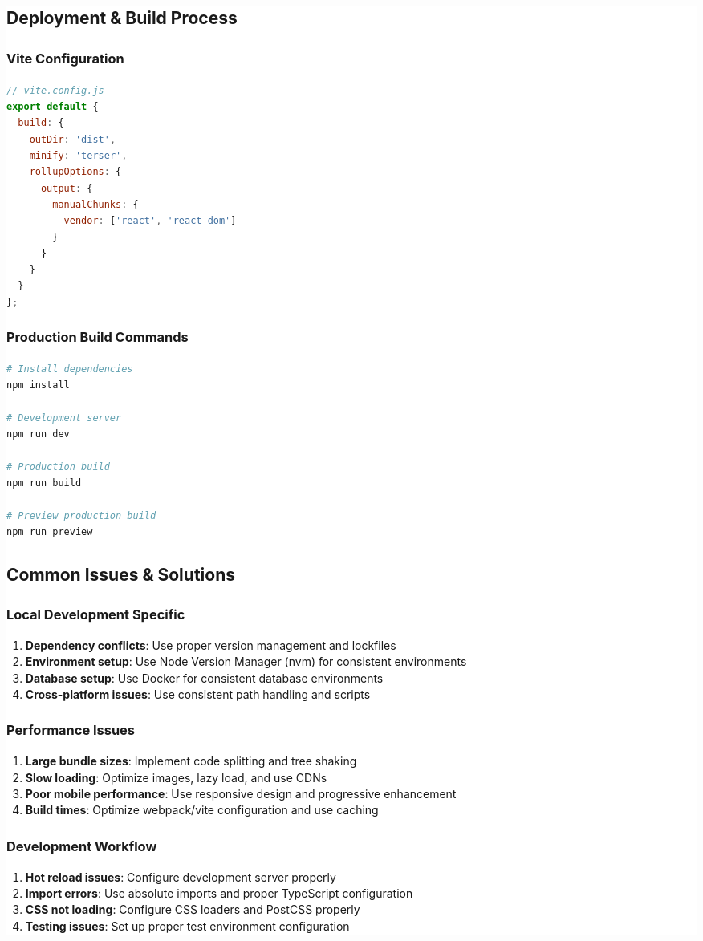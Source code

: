 ## Deployment & Build Process

### Vite Configuration
```javascript
// vite.config.js
export default {
  build: {
    outDir: 'dist',
    minify: 'terser',
    rollupOptions: {
      output: {
        manualChunks: {
          vendor: ['react', 'react-dom']
        }
      }
    }
  }
};
```

### Production Build Commands
```bash
# Install dependencies
npm install

# Development server
npm run dev

# Production build
npm run build

# Preview production build
npm run preview
```

## Common Issues & Solutions

### Local Development Specific
1. **Dependency conflicts**: Use proper version management and lockfiles
2. **Environment setup**: Use Node Version Manager (nvm) for consistent environments
3. **Database setup**: Use Docker for consistent database environments
4. **Cross-platform issues**: Use consistent path handling and scripts

### Performance Issues
1. **Large bundle sizes**: Implement code splitting and tree shaking
2. **Slow loading**: Optimize images, lazy load, and use CDNs
3. **Poor mobile performance**: Use responsive design and progressive enhancement
4. **Build times**: Optimize webpack/vite configuration and use caching

### Development Workflow
1. **Hot reload issues**: Configure development server properly
2. **Import errors**: Use absolute imports and proper TypeScript configuration
3. **CSS not loading**: Configure CSS loaders and PostCSS properly
4. **Testing issues**: Set up proper test environment configuration